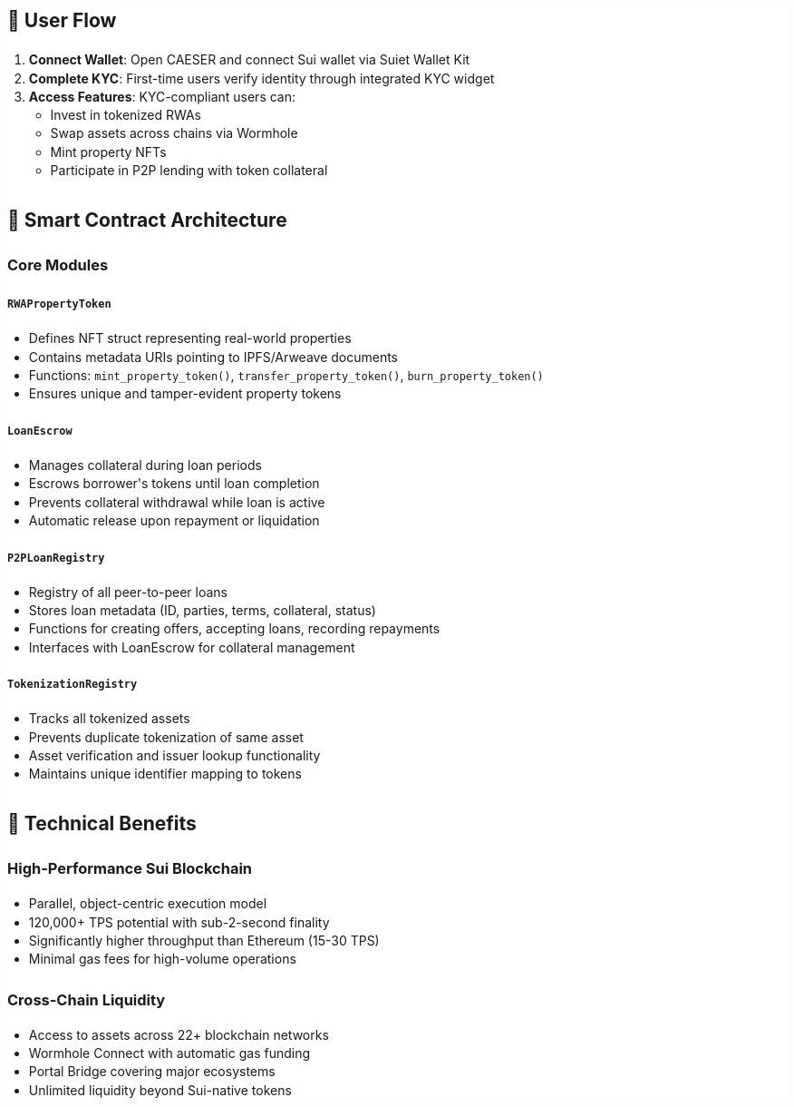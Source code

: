## 🔄 User Flow

1. **Connect Wallet**: Open CAESER and connect Sui wallet via Suiet Wallet Kit
2. **Complete KYC**: First-time users verify identity through integrated KYC widget
3. **Access Features**: KYC-compliant users can:
   - Invest in tokenized RWAs
   - Swap assets across chains via Wormhole
   - Mint property NFTs
   - Participate in P2P lending with token collateral

## 🔧 Smart Contract Architecture

### Core Modules

#### `RWAPropertyToken`
- Defines NFT struct representing real-world properties
- Contains metadata URIs pointing to IPFS/Arweave documents
- Functions: `mint_property_token()`, `transfer_property_token()`, `burn_property_token()`
- Ensures unique and tamper-evident property tokens

#### `LoanEscrow`
- Manages collateral during loan periods
- Escrows borrower's tokens until loan completion
- Prevents collateral withdrawal while loan is active
- Automatic release upon repayment or liquidation

#### `P2PLoanRegistry`
- Registry of all peer-to-peer loans
- Stores loan metadata (ID, parties, terms, collateral, status)
- Functions for creating offers, accepting loans, recording repayments
- Interfaces with LoanEscrow for collateral management

#### `TokenizationRegistry`
- Tracks all tokenized assets
- Prevents duplicate tokenization of same asset
- Asset verification and issuer lookup functionality
- Maintains unique identifier mapping to tokens

## 🚀 Technical Benefits

### High-Performance Sui Blockchain
- Parallel, object-centric execution model
- 120,000+ TPS potential with sub-2-second finality
- Significantly higher throughput than Ethereum (15-30 TPS)
- Minimal gas fees for high-volume operations

### Cross-Chain Liquidity
- Access to assets across 22+ blockchain networks
- Wormhole Connect with automatic gas funding
- Portal Bridge covering major ecosystems
- Unlimited liquidity beyond Sui-native tokens
